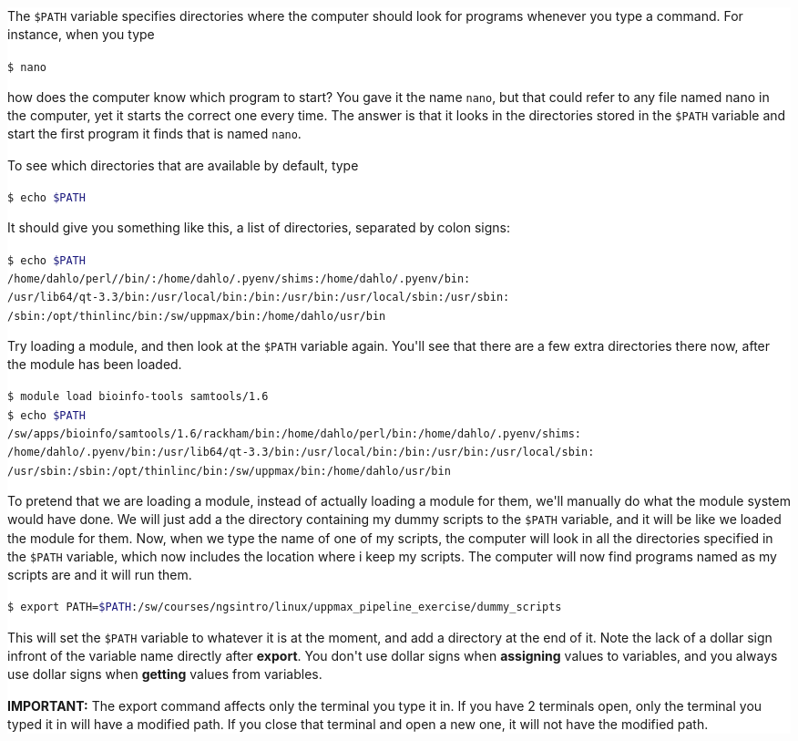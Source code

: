 The `$PATH` variable specifies directories where the computer should look for programs whenever you type a command.
For instance, when you type

```bash
$ nano
```

how does the computer know which program to start? You gave it the name `nano`, but that could refer to any file named nano in the computer, yet it starts the correct one every time. The answer is that it looks in the directories stored in the `$PATH` variable and start the first program it finds that is named `nano`.

To see which directories that are available by default, type

```bash
$ echo $PATH
```

It should give you something like this, a list of directories, separated by colon signs:

```bash
$ echo $PATH
/home/dahlo/perl//bin/:/home/dahlo/.pyenv/shims:/home/dahlo/.pyenv/bin:
/usr/lib64/qt-3.3/bin:/usr/local/bin:/bin:/usr/bin:/usr/local/sbin:/usr/sbin:
/sbin:/opt/thinlinc/bin:/sw/uppmax/bin:/home/dahlo/usr/bin
```

Try loading a module, and then look at the `$PATH` variable again. You'll see that there are a few extra directories there now, after the module has been loaded.

```bash
$ module load bioinfo-tools samtools/1.6
$ echo $PATH
/sw/apps/bioinfo/samtools/1.6/rackham/bin:/home/dahlo/perl/bin:/home/dahlo/.pyenv/shims:
/home/dahlo/.pyenv/bin:/usr/lib64/qt-3.3/bin:/usr/local/bin:/bin:/usr/bin:/usr/local/sbin:
/usr/sbin:/sbin:/opt/thinlinc/bin:/sw/uppmax/bin:/home/dahlo/usr/bin
```

To pretend that we are loading a module, instead of actually loading a module for them, we'll manually do what the module system would have done. We will just add a the directory containing my dummy scripts to the `$PATH` variable, and it will be like we loaded the module for them. Now, when we type the name of one of my scripts, the computer will look in all the directories specified in the `$PATH` variable, which now includes the location where i keep my scripts. The computer will now find programs named as my scripts are and it will run them.

```bash
$ export PATH=$PATH:/sw/courses/ngsintro/linux/uppmax_pipeline_exercise/dummy_scripts
```

This will set the `$PATH` variable to whatever it is at the moment, and add a directory at the end of it. Note the lack of a dollar sign infront of the variable name directly after **export**. You don't use dollar signs when **assigning** values to variables, and you always use dollar signs when **getting** values from variables.

<i class="fas fa-exclamation-circle"></i> **IMPORTANT:** The export command affects only the terminal you type it in. If you have 2 terminals open, only the terminal you typed it in will have a modified path. If you close that terminal and open a new one, it will not have the modified path.
